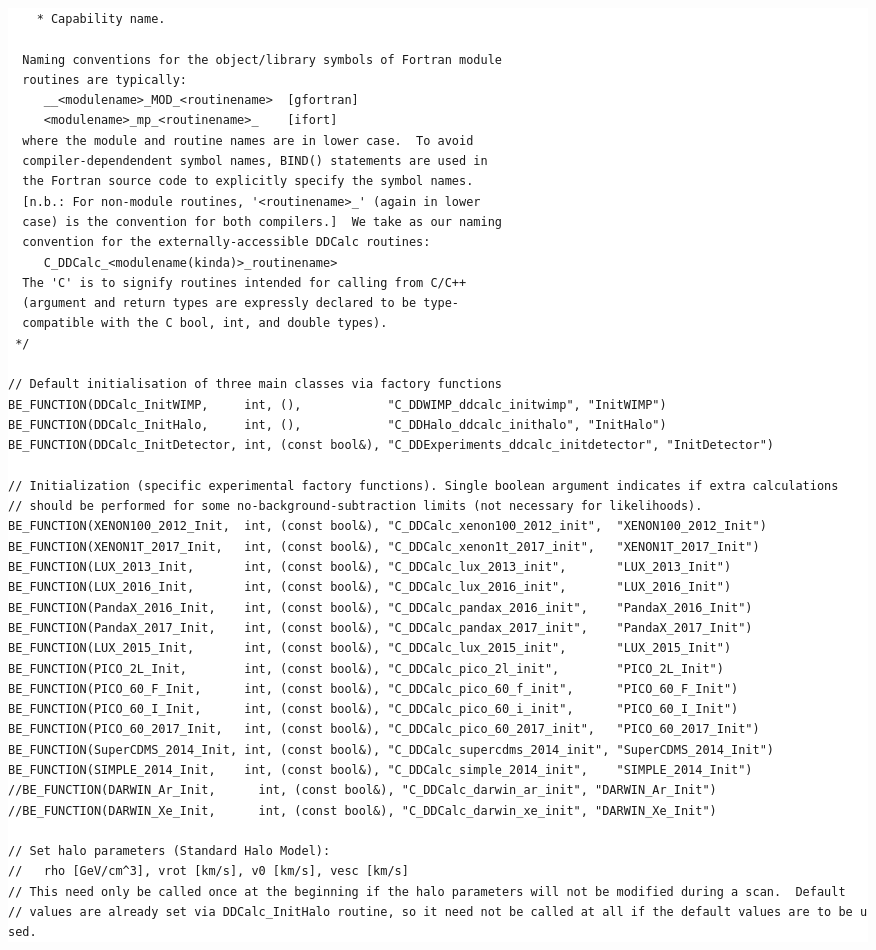 ```
    * Capability name.

  Naming conventions for the object/library symbols of Fortran module
  routines are typically:
     __<modulename>_MOD_<routinename>  [gfortran]
     <modulename>_mp_<routinename>_    [ifort]
  where the module and routine names are in lower case.  To avoid
  compiler-dependendent symbol names, BIND() statements are used in
  the Fortran source code to explicitly specify the symbol names.
  [n.b.: For non-module routines, '<routinename>_' (again in lower
  case) is the convention for both compilers.]  We take as our naming
  convention for the externally-accessible DDCalc routines:
     C_DDCalc_<modulename(kinda)>_routinename>
  The 'C' is to signify routines intended for calling from C/C++
  (argument and return types are expressly declared to be type-
  compatible with the C bool, int, and double types).
 */

// Default initialisation of three main classes via factory functions
BE_FUNCTION(DDCalc_InitWIMP,     int, (),            "C_DDWIMP_ddcalc_initwimp", "InitWIMP")
BE_FUNCTION(DDCalc_InitHalo,     int, (),            "C_DDHalo_ddcalc_inithalo", "InitHalo")
BE_FUNCTION(DDCalc_InitDetector, int, (const bool&), "C_DDExperiments_ddcalc_initdetector", "InitDetector")

// Initialization (specific experimental factory functions). Single boolean argument indicates if extra calculations
// should be performed for some no-background-subtraction limits (not necessary for likelihoods).
BE_FUNCTION(XENON100_2012_Init,  int, (const bool&), "C_DDCalc_xenon100_2012_init",  "XENON100_2012_Init")
BE_FUNCTION(XENON1T_2017_Init,   int, (const bool&), "C_DDCalc_xenon1t_2017_init",   "XENON1T_2017_Init")
BE_FUNCTION(LUX_2013_Init,       int, (const bool&), "C_DDCalc_lux_2013_init",       "LUX_2013_Init")
BE_FUNCTION(LUX_2016_Init,       int, (const bool&), "C_DDCalc_lux_2016_init",       "LUX_2016_Init")
BE_FUNCTION(PandaX_2016_Init,    int, (const bool&), "C_DDCalc_pandax_2016_init",    "PandaX_2016_Init")
BE_FUNCTION(PandaX_2017_Init,    int, (const bool&), "C_DDCalc_pandax_2017_init",    "PandaX_2017_Init")
BE_FUNCTION(LUX_2015_Init,       int, (const bool&), "C_DDCalc_lux_2015_init",       "LUX_2015_Init")
BE_FUNCTION(PICO_2L_Init,        int, (const bool&), "C_DDCalc_pico_2l_init",        "PICO_2L_Init")
BE_FUNCTION(PICO_60_F_Init,      int, (const bool&), "C_DDCalc_pico_60_f_init",      "PICO_60_F_Init")
BE_FUNCTION(PICO_60_I_Init,      int, (const bool&), "C_DDCalc_pico_60_i_init",      "PICO_60_I_Init")
BE_FUNCTION(PICO_60_2017_Init,   int, (const bool&), "C_DDCalc_pico_60_2017_init",   "PICO_60_2017_Init")
BE_FUNCTION(SuperCDMS_2014_Init, int, (const bool&), "C_DDCalc_supercdms_2014_init", "SuperCDMS_2014_Init")
BE_FUNCTION(SIMPLE_2014_Init,    int, (const bool&), "C_DDCalc_simple_2014_init",    "SIMPLE_2014_Init")
//BE_FUNCTION(DARWIN_Ar_Init,      int, (const bool&), "C_DDCalc_darwin_ar_init", "DARWIN_Ar_Init")
//BE_FUNCTION(DARWIN_Xe_Init,      int, (const bool&), "C_DDCalc_darwin_xe_init", "DARWIN_Xe_Init")

// Set halo parameters (Standard Halo Model):
//   rho [GeV/cm^3], vrot [km/s], v0 [km/s], vesc [km/s]
// This need only be called once at the beginning if the halo parameters will not be modified during a scan.  Default
// values are already set via DDCalc_InitHalo routine, so it need not be called at all if the default values are to be used.
```